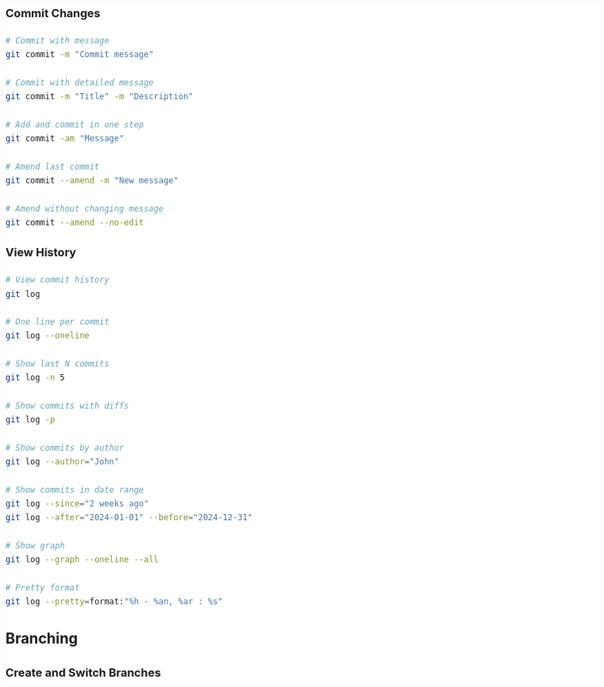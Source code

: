 ### Commit Changes

```bash
# Commit with message
git commit -m "Commit message"

# Commit with detailed message
git commit -m "Title" -m "Description"

# Add and commit in one step
git commit -am "Message"

# Amend last commit
git commit --amend -m "New message"

# Amend without changing message
git commit --amend --no-edit
```

### View History

```bash
# View commit history
git log

# One line per commit
git log --oneline

# Show last N commits
git log -n 5

# Show commits with diffs
git log -p

# Show commits by author
git log --author="John"

# Show commits in date range
git log --since="2 weeks ago"
git log --after="2024-01-01" --before="2024-12-31"

# Show graph
git log --graph --oneline --all

# Pretty format
git log --pretty=format:"%h - %an, %ar : %s"
```

## Branching

### Create and Switch Branches

